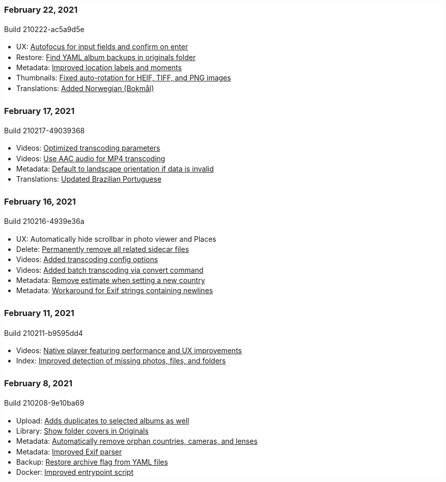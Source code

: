 ### February 22, 2021 ###
<span class="build">Build 210222-ac5a9d5e</span>

- UX: [Autofocus for input fields and confirm on enter](https://github.com/photoprism/photoprism/issues/1078)
- Restore: [Find YAML album backups in originals folder](https://github.com/photoprism/photoprism/commit/32ef03083d9414e0ab1f52bbb3837251e0438689)
- Metadata: [Improved location labels and moments](https://github.com/photoprism/photoprism/commit/d42eb4e01b8844d46f7332e1b8d8dc7a18e41a14)
- Thumbnails: [Fixed auto-rotation for HEIF, TIFF, and PNG images](https://github.com/photoprism/photoprism/issues/1064)
- Translations: [Added Norwegian (Bokmål)](https://github.com/photoprism/photoprism/pull/1079)

### February 17, 2021 ###
<span class="build">Build 210217-49039368</span>

- Videos: [Optimized transcoding parameters](https://github.com/photoprism/photoprism/issues/703)
- Videos: [Use AAC audio for MP4 transcoding](https://github.com/photoprism/photoprism/issues/1061)  
- Metadata: [Default to landscape orientation if data is invalid](https://github.com/photoprism/photoprism/issues/1052)
- Translations: [Updated Brazilian Portuguese](https://github.com/photoprism/photoprism/pull/1053)

### February 16, 2021 ###
<span class="build">Build 210216-4939e36a</span>

- UX: Automatically hide scrollbar in photo viewer and Places
- Delete: [Permanently remove all related sidecar files](https://github.com/photoprism/photoprism/issues/167#issuecomment-779179817)
- Videos: [Added transcoding config options](https://github.com/photoprism/photoprism/issues/703)
- Videos: [Added batch transcoding via convert command](https://github.com/photoprism/photoprism/issues/703)
- Metadata: [Remove estimate when setting a new country](https://github.com/photoprism/photoprism/issues/1018)
- Metadata: [Workaround for Exif strings containing newlines](https://github.com/dsoprea/go-exif/issues/55)

### February 11, 2021 ###
<span class="build">Build 210211-b9595dd4</span>

- Videos: [Native player featuring performance and UX improvements](https://github.com/photoprism/photoprism/issues/915)
- Index: [Improved detection of missing photos, files, and folders](https://github.com/photoprism/photoprism/issues/1010)

### February 8, 2021 ###
<span class="build">Build 210208-9e10ba69</span>

- Upload: [Adds duplicates to selected albums as well](https://github.com/photoprism/photoprism/issues/991)
- Library: [Show folder covers in Originals](https://github.com/photoprism/photoprism/issues/1011)
- Metadata: [Automatically remove orphan countries, cameras, and lenses](https://github.com/photoprism/photoprism/issues/982)
- Metadata: [Improved Exif parser](https://github.com/photoprism/photoprism/issues/990)
- Backup: [Restore archive flag from YAML files](https://github.com/photoprism/photoprism/issues/912)
- Docker: [Improved entrypoint script](https://github.com/photoprism/photoprism/issues/1000)
